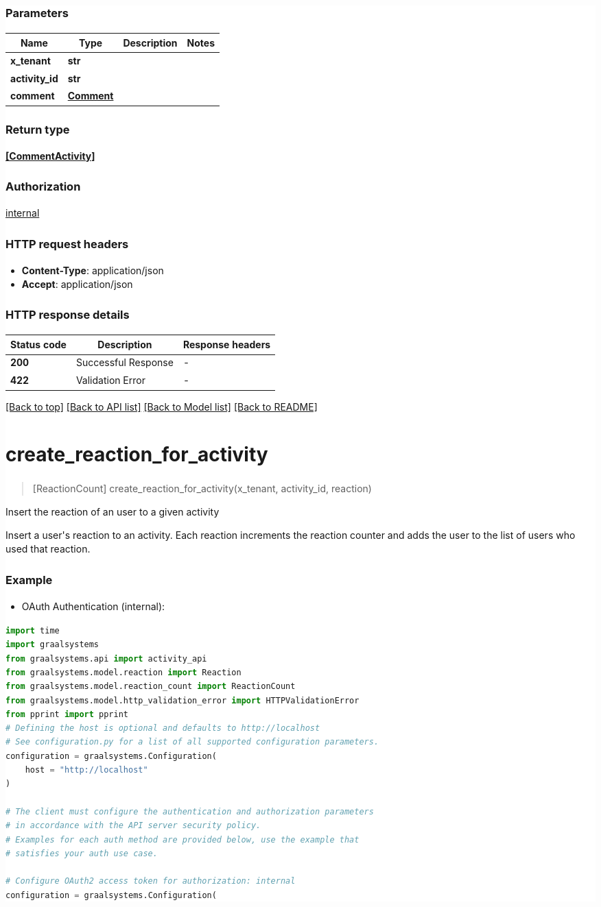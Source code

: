 
### Parameters

Name | Type | Description  | Notes
------------- | ------------- | ------------- | -------------
 **x_tenant** | **str**|  |
 **activity_id** | **str**|  |
 **comment** | [**Comment**](Comment.md)|  |

### Return type

[**[CommentActivity]**](CommentActivity.md)

### Authorization

[internal](../README.md#internal)

### HTTP request headers

 - **Content-Type**: application/json
 - **Accept**: application/json


### HTTP response details

| Status code | Description | Response headers |
|-------------|-------------|------------------|
**200** | Successful Response |  -  |
**422** | Validation Error |  -  |

[[Back to top]](#) [[Back to API list]](../README.md#documentation-for-api-endpoints) [[Back to Model list]](../README.md#documentation-for-models) [[Back to README]](../README.md)

# **create_reaction_for_activity**
> [ReactionCount] create_reaction_for_activity(x_tenant, activity_id, reaction)

Insert the reaction of an user to a given activity

Insert a user's reaction to an activity. Each reaction increments the reaction counter and adds the user to the list of users who used that reaction.

### Example

* OAuth Authentication (internal):

```python
import time
import graalsystems
from graalsystems.api import activity_api
from graalsystems.model.reaction import Reaction
from graalsystems.model.reaction_count import ReactionCount
from graalsystems.model.http_validation_error import HTTPValidationError
from pprint import pprint
# Defining the host is optional and defaults to http://localhost
# See configuration.py for a list of all supported configuration parameters.
configuration = graalsystems.Configuration(
    host = "http://localhost"
)

# The client must configure the authentication and authorization parameters
# in accordance with the API server security policy.
# Examples for each auth method are provided below, use the example that
# satisfies your auth use case.

# Configure OAuth2 access token for authorization: internal
configuration = graalsystems.Configuration(
```